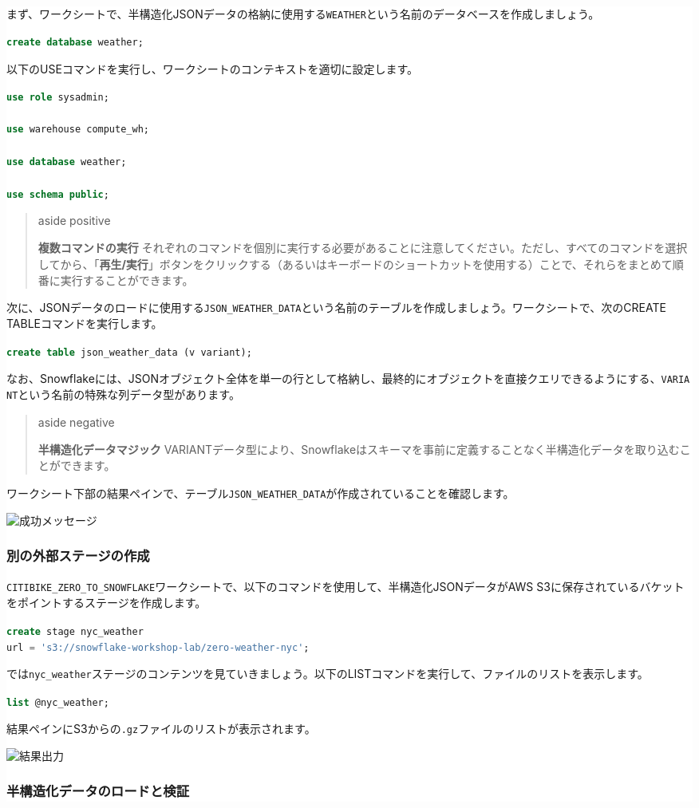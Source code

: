 まず、ワークシートで、半構造化JSONデータの格納に使用する`WEATHER`という名前のデータベースを作成しましょう。

```SQL
create database weather;
```

以下のUSEコマンドを実行し、ワークシートのコンテキストを適切に設定します。

```SQL
use role sysadmin;

use warehouse compute_wh;

use database weather;

use schema public;
```

> aside positive
> 
> **複数コマンドの実行** それぞれのコマンドを個別に実行する必要があることに注意してください。ただし、すべてのコマンドを選択してから、「**再生/実行**」ボタンをクリックする（あるいはキーボードのショートカットを使用する）ことで、それらをまとめて順番に実行することができます。

次に、JSONデータのロードに使用する`JSON_WEATHER_DATA`という名前のテーブルを作成しましょう。ワークシートで、次のCREATE TABLEコマンドを実行します。

```SQL
create table json_weather_data (v variant);
```

なお、Snowflakeには、JSONオブジェクト全体を単一の行として格納し、最終的にオブジェクトを直接クエリできるようにする、`VARIANT`という名前の特殊な列データ型があります。

> aside negative
> 
> **半構造化データマジック** VARIANTデータ型により、Snowflakeはスキーマを事前に定義することなく半構造化データを取り込むことができます。

ワークシート下部の結果ペインで、テーブル`JSON_WEATHER_DATA`が作成されていることを確認します。

![成功メッセージ](assets/7SemiStruct_2_1.png)

### 別の外部ステージの作成

`CITIBIKE_ZERO_TO_SNOWFLAKE`ワークシートで、以下のコマンドを使用して、半構造化JSONデータがAWS S3に保存されているバケットをポイントするステージを作成します。

```SQL
create stage nyc_weather
url = 's3://snowflake-workshop-lab/zero-weather-nyc';
```

では`nyc_weather`ステージのコンテンツを見ていきましょう。以下のLISTコマンドを実行して、ファイルのリストを表示します。

```SQL
list @nyc_weather;
```

結果ペインにS3からの`.gz`ファイルのリストが表示されます。

![結果出力](assets/7SemiStruct_3_1.png)

### 半構造化データのロードと検証
